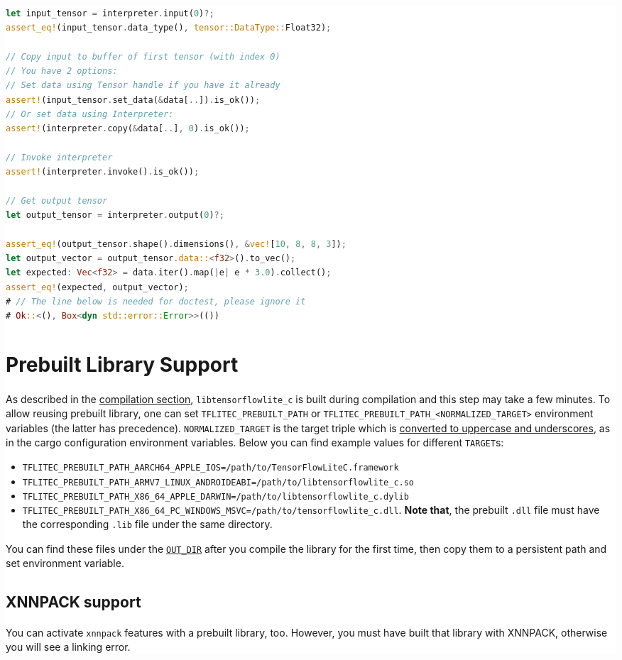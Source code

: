 ```rust
let input_tensor = interpreter.input(0)?;
assert_eq!(input_tensor.data_type(), tensor::DataType::Float32);

// Copy input to buffer of first tensor (with index 0)
// You have 2 options:
// Set data using Tensor handle if you have it already
assert!(input_tensor.set_data(&data[..]).is_ok());
// Or set data using Interpreter:
assert!(interpreter.copy(&data[..], 0).is_ok());

// Invoke interpreter
assert!(interpreter.invoke().is_ok());

// Get output tensor
let output_tensor = interpreter.output(0)?;

assert_eq!(output_tensor.shape().dimensions(), &vec![10, 8, 8, 3]);
let output_vector = output_tensor.data::<f32>().to_vec();
let expected: Vec<f32> = data.iter().map(|e| e * 3.0).collect();
assert_eq!(expected, output_vector);
# // The line below is needed for doctest, please ignore it
# Ok::<(), Box<dyn std::error::Error>>(())
```

# Prebuilt Library Support

As described in the [compilation section](#compilation), `libtensorflowlite_c` is built during compilation and
this step may take a few minutes. To allow reusing prebuilt library, one can set `TFLITEC_PREBUILT_PATH` or 
`TFLITEC_PREBUILT_PATH_<NORMALIZED_TARGET>` environment variables (the latter has precedence).
`NORMALIZED_TARGET` is the target triple which is [converted to uppercase and underscores][triple_normalization], 
as in the cargo configuration environment variables. Below you can find example values for different `TARGET`s:

* `TFLITEC_PREBUILT_PATH_AARCH64_APPLE_IOS=/path/to/TensorFlowLiteC.framework`
* `TFLITEC_PREBUILT_PATH_ARMV7_LINUX_ANDROIDEABI=/path/to/libtensorflowlite_c.so`
* `TFLITEC_PREBUILT_PATH_X86_64_APPLE_DARWIN=/path/to/libtensorflowlite_c.dylib`
* `TFLITEC_PREBUILT_PATH_X86_64_PC_WINDOWS_MSVC=/path/to/tensorflowlite_c.dll`. **Note that**, the prebuilt `.dll` 
file must have the corresponding `.lib` file under the same directory.

You can find these files under the [`OUT_DIR`][cargo documentation] after you compile the library for the first time, 
then copy them to a persistent path and set environment variable.

## XNNPACK support

You can activate `xnnpack` features with a prebuilt library, too. 
However, you must have built that library with XNNPACK, otherwise you will see a linking error.


[TensorFlow]: https://www.tensorflow.org/
[Bazel]: https://bazel.build/
[bazelisk]: https://github.com/bazelbuild/bazelisk
[Bindgen]: https://github.com/rust-lang/rust-bindgen
[tensorflow project]: https://github.com/tensorflow/tensorflow
[TensorFlow Lite Swift API]: https://www.tensorflow.org/lite/guide/ios
[TensorFlow Lite C API]: https://github.com/tensorflow/tensorflow/tree/master/tensorflow/lite/c
[XNNPACK_blog]: https://blog.tensorflow.org/2020/07/accelerating-tensorflow-lite-xnnpack-integration.html
[XNNPACK_quant_blog]: https://blog.tensorflow.org/2021/09/faster-quantized-inference-with-xnnpack.html
[Android NDK]: https://developer.android.com/ndk/guides
[cargo documentation]: https://doc.rust-lang.org/cargo/reference/environment-variables.html#environment-variables-cargo-sets-for-crates
[cargo-ndk]: https://github.com/bbqsrc/cargo-ndk
[TensorFlow Build Instructions for Windows]: https://www.tensorflow.org/install/source_windows
[MSYS2]: https://www.msys2.org/
[triple_normalization]: https://doc.rust-lang.org/cargo/reference/config.html#environment-variables